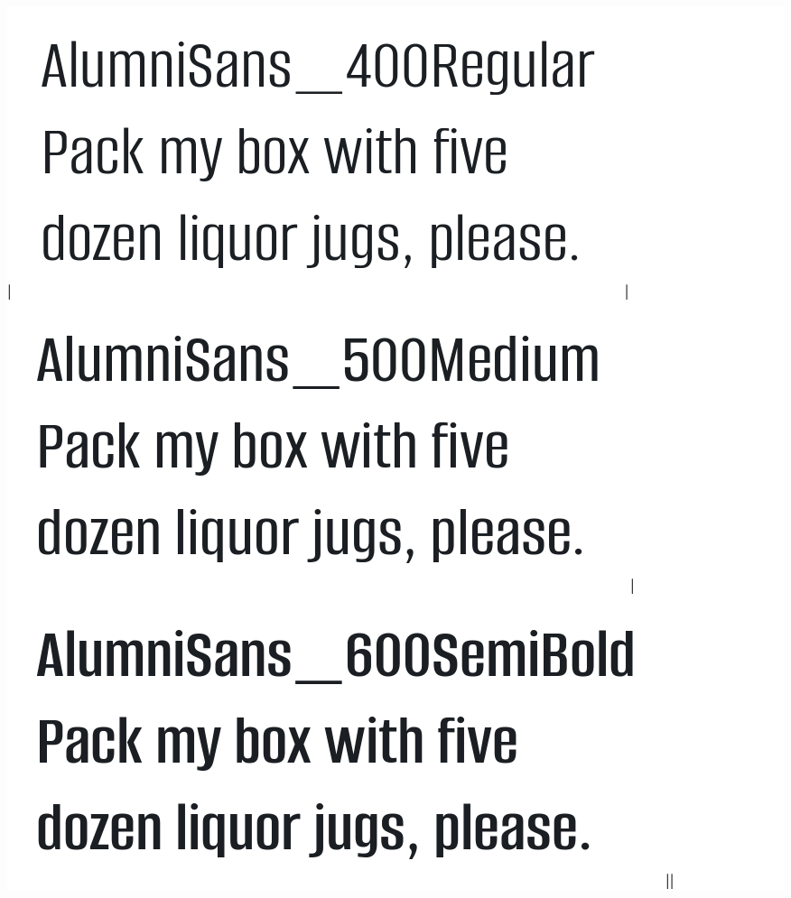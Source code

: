 |![AlumniSans_400Regular](./AlumniSans_400Regular.ttf.png)|![AlumniSans_500Medium](./AlumniSans_500Medium.ttf.png)|![AlumniSans_600SemiBold](./AlumniSans_600SemiBold.ttf.png)||